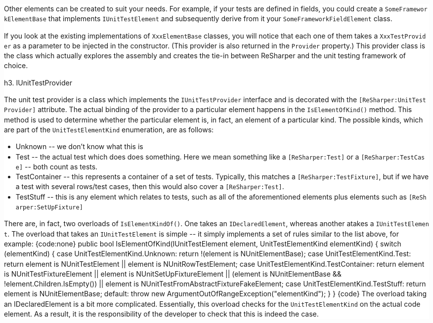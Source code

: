 Other elements can be created to suit your needs. For example, if your tests are defined in fields, you could create a `SomeFrameworkElementBase` that implements `IUnitTestElement` and subsequently derive from it your `SomeFrameworkFieldElement` class.

If you look at the existing implementations of `XxxElementBase` classes, you will notice that each one of them takes a `XxxTestProvider` as a parameter to be injected in the constructor. (This provider is also returned in the `Provider` property.) This provider class is the class which actually explores the assembly and creates the tie-in between ReSharper and the unit testing framework of choice.

h3. IUnitTestProvider

The unit test provider is a class which implements the `IUnitTestProvider` interface and is decorated with the `[ReSharper:UnitTestProvider]` attribute. The actual binding of the provider to a particular element happens in the `IsElementOfKind()` method. This method is used to determine whether the particular element is, in fact, an element of a particular kind. The possible kinds, which are part of the `UnitTestElementKind` enumeration, are as follows:

* Unknown -- we don’t know what this is
* Test -- the actual test which does does something. Here we mean something like a `[ReSharper:Test]` or a `[ReSharper:TestCase]` -- both count as tests.
* TestContainer -- this represents a container of a set of tests. Typically, this matches a `[ReSharper:TestFixture]`, but if we have a test with several rows/test cases, then this would also cover a `[ReSharper:Test]`.
* TestStuff -- this is any element which relates to tests, such as all of the aforementioned elements plus elements such as `[ReSharper:SetUpFixture]`


There are, in fact, two overloads of `IsElementKindOf()`. One takes an `IDeclaredElement`, whereas another atakes a `IUnitTestElement`. The overload that takes an `IUnitTestElement` is simple -- it simply implements a set of rules similar to the list above, for example:
{code:none}
public bool IsElementOfKind(IUnitTestElement element, UnitTestElementKind elementKind)
{
  switch (elementKind)
  {
    case UnitTestElementKind.Unknown:
      return !(element is NUnitElementBase);
    case UnitTestElementKind.Test:
      return element is NUnitTestElement || element is NUnitRowTestElement;
    case UnitTestElementKind.TestContainer:
      return element is NUnitTestFixtureElement || element is NUnitSetUpFixtureElement || (element is NUnitElementBase && !element.Children.IsEmpty()) || element is NUnitTestFromAbstractFixtureFakeElement;
    case UnitTestElementKind.TestStuff:
      return element is NUnitElementBase;
    default:
      throw new ArgumentOutOfRangeException("elementKind");
  }
}
{code}
The overload taking an IDeclaredElement is a bit more complicated. Essentially, this overload checks for the `UnitTestElementKind` on the actual code element. As a result, it is the responsibility of the developer to check that this is indeed the case.
